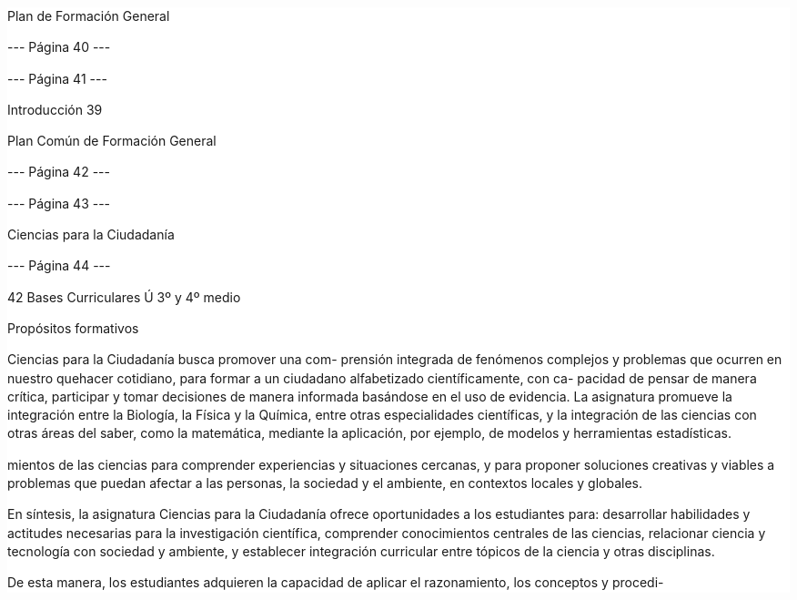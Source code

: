 Plan de 
Formación 
General

--- Página 40 ---

--- Página 41 ---

Introducción
39

Plan Común 
de Formación 
General

--- Página 42 ---

--- Página 43 ---

Ciencias para la 
Ciudadanía

--- Página 44 ---

42
Bases Curriculares Ú 3º y 4º medio

Propósitos formativos

Ciencias para la Ciudadanía busca promover una com-
prensión integrada de fenómenos complejos y problemas 
que ocurren en nuestro quehacer cotidiano, para formar 
a un ciudadano alfabetizado científicamente, con ca-
pacidad de pensar de manera crítica, participar y tomar 
decisiones de manera informada basándose en el uso de 
evidencia. La asignatura promueve la integración entre la 
Biología, la Física y la Química, entre otras especialidades 
científicas, y la integración de las ciencias con otras áreas 
del saber, como la matemática, mediante la aplicación, 
por ejemplo, de modelos y herramientas estadísticas.

mientos de las ciencias para comprender experiencias 
y situaciones cercanas, y para proponer soluciones 
creativas y viables a problemas que puedan afectar a 
las personas, la sociedad y el ambiente, en contextos 
locales y globales.

En síntesis, la asignatura Ciencias para la Ciudadanía 
ofrece oportunidades a los estudiantes para: desarrollar 
habilidades y actitudes necesarias para la investigación 
científica, comprender conocimientos centrales de las 
ciencias, relacionar ciencia y tecnología con sociedad 
y ambiente, y establecer integración curricular entre 
tópicos de la ciencia y otras disciplinas.

De esta manera, los estudiantes adquieren la capacidad 
de aplicar el razonamiento, los conceptos y procedi-
